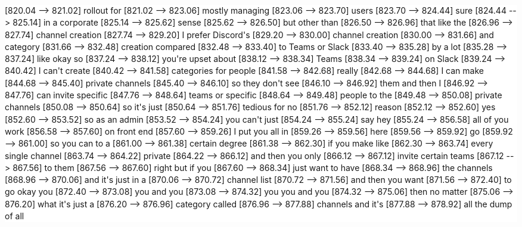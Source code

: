 [820.04 --> 821.02]  rollout for
[821.02 --> 823.06]  mostly managing
[823.06 --> 823.70]  users
[823.70 --> 824.44]  sure
[824.44 --> 825.14]  in a corporate
[825.14 --> 825.62]  sense
[825.62 --> 826.50]  but other than
[826.50 --> 826.96]  that like the
[826.96 --> 827.74]  channel creation
[827.74 --> 829.20]  I prefer Discord's
[829.20 --> 830.00]  channel creation
[830.00 --> 831.66]  and category
[831.66 --> 832.48]  creation compared
[832.48 --> 833.40]  to Teams or Slack
[833.40 --> 835.28]  by a lot
[835.28 --> 837.24]  like okay so
[837.24 --> 838.12]  you're upset about
[838.12 --> 838.34]  Teams
[838.34 --> 839.24]  on Slack
[839.24 --> 840.42]  I can't create
[840.42 --> 841.58]  categories for people
[841.58 --> 842.68]  really
[842.68 --> 844.68]  I can make
[844.68 --> 845.40]  private channels
[845.40 --> 846.10]  so they don't see
[846.10 --> 846.92]  them and then I
[846.92 --> 847.76]  can invite specific
[847.76 --> 848.64]  teams or specific
[848.64 --> 849.48]  people to the
[849.48 --> 850.08]  private channels
[850.08 --> 850.64]  so it's just
[850.64 --> 851.76]  tedious for no
[851.76 --> 852.12]  reason
[852.12 --> 852.60]  yes
[852.60 --> 853.52]  so as an admin
[853.52 --> 854.24]  you can't just
[854.24 --> 855.24]  say hey
[855.24 --> 856.58]  all of you work
[856.58 --> 857.60]  on front end
[857.60 --> 859.26]  I put you all in
[859.26 --> 859.56]  here
[859.56 --> 859.92]  go
[859.92 --> 861.00]  so you can to a
[861.00 --> 861.38]  certain degree
[861.38 --> 862.30]  if you make like
[862.30 --> 863.74]  every single channel
[863.74 --> 864.22]  private
[864.22 --> 866.12]  and then you only
[866.12 --> 867.12]  invite certain teams
[867.12 --> 867.56]  to them
[867.56 --> 867.60]  right but if you
[867.60 --> 868.34]  just want to have
[868.34 --> 868.96]  the channels
[868.96 --> 870.06]  and it's just in a
[870.06 --> 870.72]  channel list
[870.72 --> 871.56]  and then you want
[871.56 --> 872.40]  to go okay you
[872.40 --> 873.08]  you and you
[873.08 --> 874.32]  you you and you
[874.32 --> 875.06]  then no matter
[875.06 --> 876.20]  what it's just a
[876.20 --> 876.96]  category called
[876.96 --> 877.88]  channels and it's
[877.88 --> 878.92]  all the dump of all
